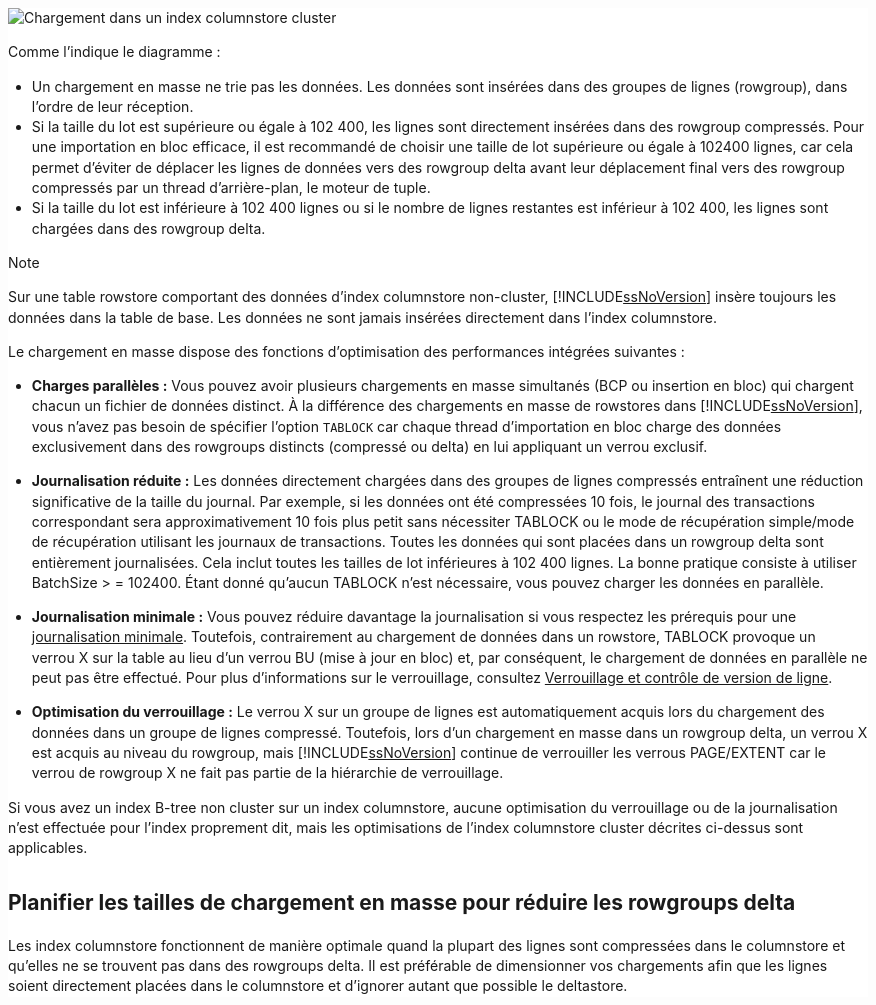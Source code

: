 ![Chargement dans un index columnstore cluster](../../relational-databases/indexes/media/sql-server-pdw-columnstore-loadprocess.gif "Chargement dans un index columnstore cluster")  
  
Comme l’indique le diagramme :
  
- Un chargement en masse ne trie pas les données. Les données sont insérées dans des groupes de lignes (rowgroup), dans l’ordre de leur réception.
- Si la taille du lot est supérieure ou égale à 102 400, les lignes sont directement insérées dans des rowgroup compressés. Pour une importation en bloc efficace, il est recommandé de choisir une taille de lot supérieure ou égale à 102400 lignes, car cela permet d’éviter de déplacer les lignes de données vers des rowgroup delta avant leur déplacement final vers des rowgroup compressés par un thread d’arrière-plan, le moteur de tuple.
- Si la taille du lot est inférieure à 102 400 lignes ou si le nombre de lignes restantes est inférieur à 102 400, les lignes sont chargées dans des rowgroup delta.

> [!NOTE]
> Sur une table rowstore comportant des données d’index columnstore non-cluster, [!INCLUDE[ssNoVersion](../../includes/ssnoversion-md.md)] insère toujours les données dans la table de base. Les données ne sont jamais insérées directement dans l’index columnstore.  

Le chargement en masse dispose des fonctions d’optimisation des performances intégrées suivantes :
-   **Charges parallèles :** Vous pouvez avoir plusieurs chargements en masse simultanés (BCP ou insertion en bloc) qui chargent chacun un fichier de données distinct. À la différence des chargements en masse de rowstores dans [!INCLUDE[ssNoVersion](../../includes/ssnoversion-md.md)], vous n’avez pas besoin de spécifier l’option `TABLOCK` car chaque thread d’importation en bloc charge des données exclusivement dans des rowgroups distincts (compressé ou delta) en lui appliquant un verrou exclusif. 

-   **Journalisation réduite :** Les données directement chargées dans des groupes de lignes compressés entraînent une réduction significative de la taille du journal. Par exemple, si les données ont été compressées 10 fois, le journal des transactions correspondant sera approximativement 10 fois plus petit sans nécessiter TABLOCK ou le mode de récupération simple/mode de récupération utilisant les journaux de transactions. Toutes les données qui sont placées dans un rowgroup delta sont entièrement journalisées. Cela inclut toutes les tailles de lot inférieures à 102 400 lignes.  La bonne pratique consiste à utiliser BatchSize > = 102400. Étant donné qu’aucun TABLOCK n’est nécessaire, vous pouvez charger les données en parallèle. 

-   **Journalisation minimale :** Vous pouvez réduire davantage la journalisation si vous respectez les prérequis pour une [journalisation minimale](../import-export/prerequisites-for-minimal-logging-in-bulk-import.md). Toutefois, contrairement au chargement de données dans un rowstore, TABLOCK provoque un verrou X sur la table au lieu d’un verrou BU (mise à jour en bloc) et, par conséquent, le chargement de données en parallèle ne peut pas être effectué. Pour plus d’informations sur le verrouillage, consultez [Verrouillage et contrôle de version de ligne](../sql-server-transaction-locking-and-row-versioning-guide.md).

-   **Optimisation du verrouillage :** Le verrou X sur un groupe de lignes est automatiquement acquis lors du chargement des données dans un groupe de lignes compressé. Toutefois, lors d’un chargement en masse dans un rowgroup delta, un verrou X est acquis au niveau du rowgroup, mais [!INCLUDE[ssNoVersion](../../includes/ssnoversion-md.md)] continue de verrouiller les verrous PAGE/EXTENT car le verrou de rowgroup X ne fait pas partie de la hiérarchie de verrouillage.  
  
Si vous avez un index B-tree non cluster sur un index columnstore, aucune optimisation du verrouillage ou de la journalisation n’est effectuée pour l’index proprement dit, mais les optimisations de l’index columnstore cluster décrites ci-dessus sont applicables.  
  
## <a name="plan-bulk-load-sizes-to-minimize-delta-rowgroups"></a>Planifier les tailles de chargement en masse pour réduire les rowgroups delta
Les index columnstore fonctionnent de manière optimale quand la plupart des lignes sont compressées dans le columnstore et qu’elles ne se trouvent pas dans des rowgroups delta. Il est préférable de dimensionner vos chargements afin que les lignes soient directement placées dans le columnstore et d’ignorer autant que possible le deltastore.
